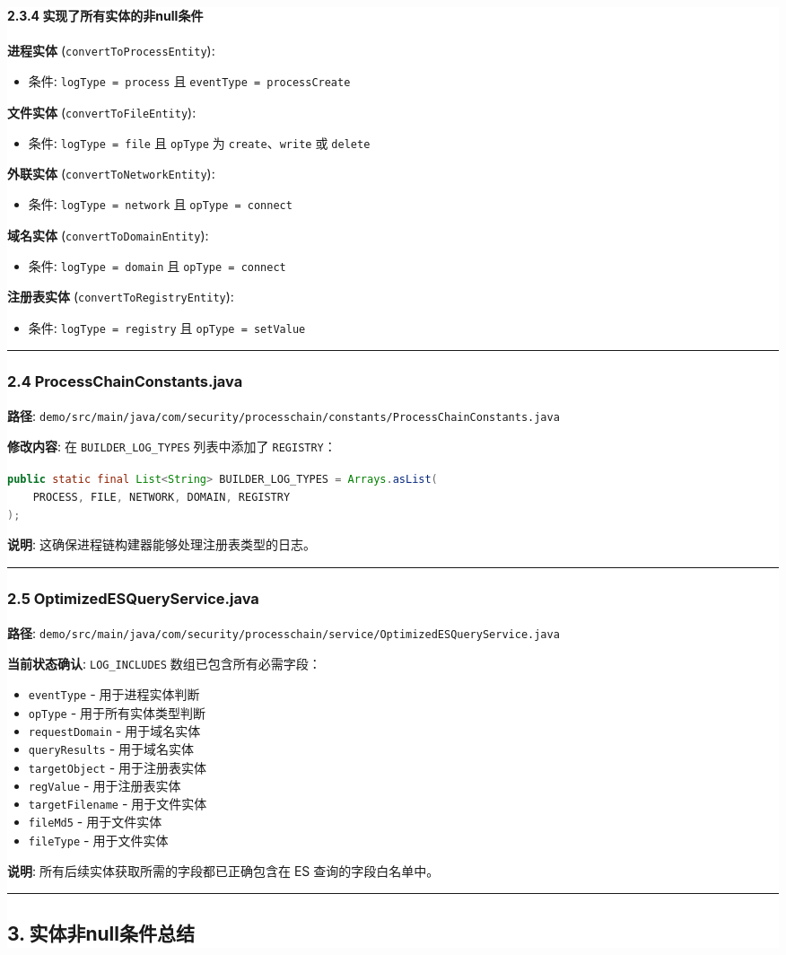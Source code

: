 #### 2.3.4 实现了所有实体的非null条件

**进程实体** (`convertToProcessEntity`):
- 条件: `logType = process` 且 `eventType = processCreate`

**文件实体** (`convertToFileEntity`):
- 条件: `logType = file` 且 `opType` 为 `create`、`write` 或 `delete`

**外联实体** (`convertToNetworkEntity`):
- 条件: `logType = network` 且 `opType = connect`

**域名实体** (`convertToDomainEntity`):
- 条件: `logType = domain` 且 `opType = connect`

**注册表实体** (`convertToRegistryEntity`):
- 条件: `logType = registry` 且 `opType = setValue`

---

### 2.4 ProcessChainConstants.java
**路径**: `demo/src/main/java/com/security/processchain/constants/ProcessChainConstants.java`

**修改内容**:
在 `BUILDER_LOG_TYPES` 列表中添加了 `REGISTRY`：
```java
public static final List<String> BUILDER_LOG_TYPES = Arrays.asList(
    PROCESS, FILE, NETWORK, DOMAIN, REGISTRY
);
```

**说明**: 这确保进程链构建器能够处理注册表类型的日志。

---

### 2.5 OptimizedESQueryService.java
**路径**: `demo/src/main/java/com/security/processchain/service/OptimizedESQueryService.java`

**当前状态确认**:
`LOG_INCLUDES` 数组已包含所有必需字段：
- `eventType` - 用于进程实体判断
- `opType` - 用于所有实体类型判断
- `requestDomain` - 用于域名实体
- `queryResults` - 用于域名实体
- `targetObject` - 用于注册表实体
- `regValue` - 用于注册表实体
- `targetFilename` - 用于文件实体
- `fileMd5` - 用于文件实体
- `fileType` - 用于文件实体

**说明**: 所有后续实体获取所需的字段都已正确包含在 ES 查询的字段白名单中。

---

## 3. 实体非null条件总结
